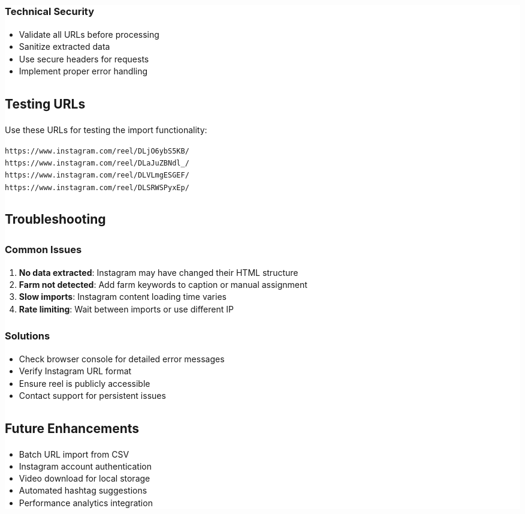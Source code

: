 ### Technical Security
- Validate all URLs before processing
- Sanitize extracted data
- Use secure headers for requests
- Implement proper error handling

## Testing URLs
Use these URLs for testing the import functionality:
```
https://www.instagram.com/reel/DLjO6ybS5KB/
https://www.instagram.com/reel/DLaJuZBNdl_/
https://www.instagram.com/reel/DLVLmgESGEF/
https://www.instagram.com/reel/DLSRWSPyxEp/
```

## Troubleshooting

### Common Issues
1. **No data extracted**: Instagram may have changed their HTML structure
2. **Farm not detected**: Add farm keywords to caption or manual assignment
3. **Slow imports**: Instagram content loading time varies
4. **Rate limiting**: Wait between imports or use different IP

### Solutions
- Check browser console for detailed error messages
- Verify Instagram URL format
- Ensure reel is publicly accessible
- Contact support for persistent issues

## Future Enhancements
- Batch URL import from CSV
- Instagram account authentication
- Video download for local storage
- Automated hashtag suggestions
- Performance analytics integration